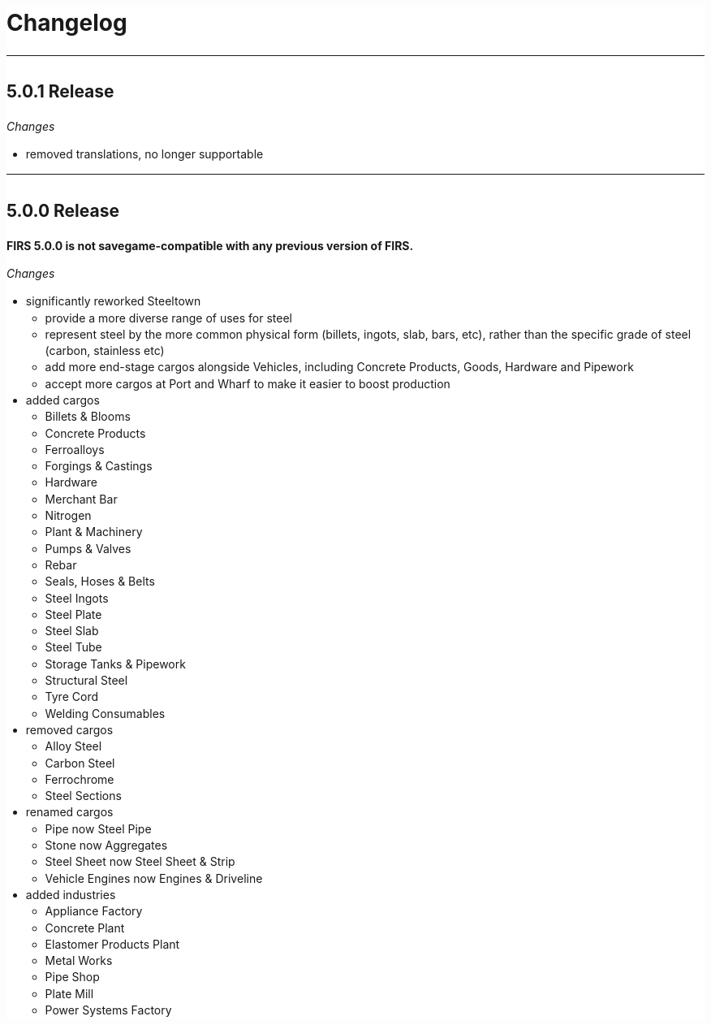 Changelog
=========

--------------
5.0.1 Release
--------------


*Changes*

- removed translations, no longer supportable


--------------
5.0.0 Release
--------------


**FIRS 5.0.0 is not savegame-compatible with any previous version of FIRS.**


*Changes*

- significantly reworked Steeltown
    - provide a more diverse range of uses for steel
    - represent steel by the more common physical form (billets, ingots, slab, bars, etc), rather than the specific grade of steel (carbon, stainless etc)
    - add more end-stage cargos alongside Vehicles, including Concrete Products, Goods, Hardware and Pipework
    - accept more cargos at Port and Wharf to make it easier to boost production
- added cargos
    - Billets & Blooms
    - Concrete Products
    - Ferroalloys
    - Forgings & Castings
    - Hardware
    - Merchant Bar
    - Nitrogen
    - Plant & Machinery
    - Pumps & Valves
    - Rebar
    - Seals, Hoses & Belts
    - Steel Ingots
    - Steel Plate
    - Steel Slab
    - Steel Tube
    - Storage Tanks & Pipework
    - Structural Steel
    - Tyre Cord
    - Welding Consumables
- removed cargos
    - Alloy Steel
    - Carbon Steel
    - Ferrochrome
    - Steel Sections
- renamed cargos
    - Pipe now Steel Pipe
    - Stone now Aggregates
    - Steel Sheet now Steel Sheet & Strip
    - Vehicle Engines now Engines & Driveline
- added industries
    - Appliance Factory
    - Concrete Plant
    - Elastomer Products Plant
    - Metal Works
    - Pipe Shop
    - Plate Mill
    - Power Systems Factory